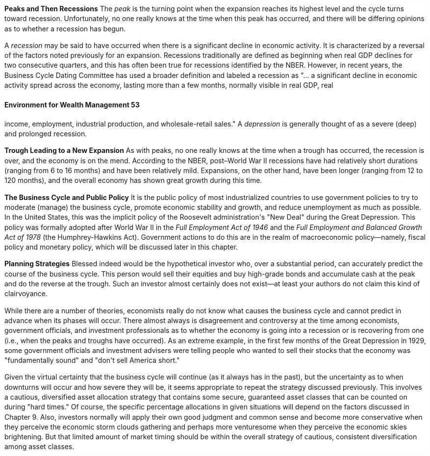 **Peaks and Then Recessions** The *peak* is the turning point when the expansion reaches its highest level and the cycle turns toward recession. Unfortunately, no one really knows at the time when this peak has occurred, and there will be differing opinions as to whether a recession has begun.

A *recession* may be said to have occurred when there is a significant decline in economic activity. It is characterized by a reversal of the factors noted previously for an expansion. Recessions traditionally are defined as beginning when real GDP declines for two consecutive quarters, and this has often been true for recessions identified by the NBER. However, in recent years, the Business Cycle Dating Committee has used a broader definition and labeled a recession as "… a significant decline in economic activity spread across the economy, lasting more than a few months, normally visible in real GDP, real

#### **Environment for Wealth Management 53**

income, employment, industrial production, and wholesale-retail sales." A *depression* is generally thought of as a severe (deep) and prolonged recession.

**Trough Leading to a New Expansion** As with peaks, no one really knows at the time when a trough has occurred, the recession is over, and the economy is on the mend. According to the NBER, post–World War II recessions have had relatively short durations (ranging from 6 to 16 months) and have been relatively mild. Expansions, on the other hand, have been longer (ranging from 12 to 120 months), and the overall economy has shown great growth during this time.

**The Business Cycle and Public Policy** It is the public policy of most industrialized countries to use government policies to try to moderate (manage) the business cycle, promote economic stability and growth, and reduce unemployment as much as possible. In the United States, this was the implicit policy of the Roosevelt administration's "New Deal" during the Great Depression. This policy was formally adopted after World War II in the *Full Employment Act of 1946* and the *Full Employment and Balanced Growth Act of 1978* (the Humphrey-Hawkins Act). Government actions to do this are in the realm of macroeconomic policy—namely, fiscal policy and monetary policy, which will be discussed later in this chapter.

**Planning Strategies** Blessed indeed would be the hypothetical investor who, over a substantial period, can accurately predict the course of the business cycle. This person would sell their equities and buy high-grade bonds and accumulate cash at the peak and do the reverse at the trough. Such an investor almost certainly does not exist—at least your authors do not claim this kind of clairvoyance.

While there are a number of theories, economists really do not know what causes the business cycle and cannot predict in advance when its phases will occur. There almost always is disagreement and controversy at the time among economists, government officials, and investment professionals as to whether the economy is going into a recession or is recovering from one (i.e., when the peaks and troughs have occurred). As an extreme example, in the first few months of the Great Depression in 1929, some government officials and investment advisers were telling people who wanted to sell their stocks that the economy was "fundamentally sound" and "don't sell America short."

Given the virtual certainty that the business cycle will continue (as it always has in the past), but the uncertainty as to when downturns will occur and how severe they will be, it seems appropriate to repeat the strategy discussed previously. This involves a cautious, diversified asset allocation strategy that contains some secure, guaranteed asset classes that can be counted on during "hard times." Of course, the specific percentage allocations in given situations will depend on the factors discussed in Chapter 9. Also, investors normally will apply their own good judgment and common sense and become more conservative when they perceive the economic storm clouds gathering and perhaps more venturesome when they perceive the economic skies brightening. But that limited amount of market timing should be within the overall strategy of cautious, consistent diversification among asset classes.
